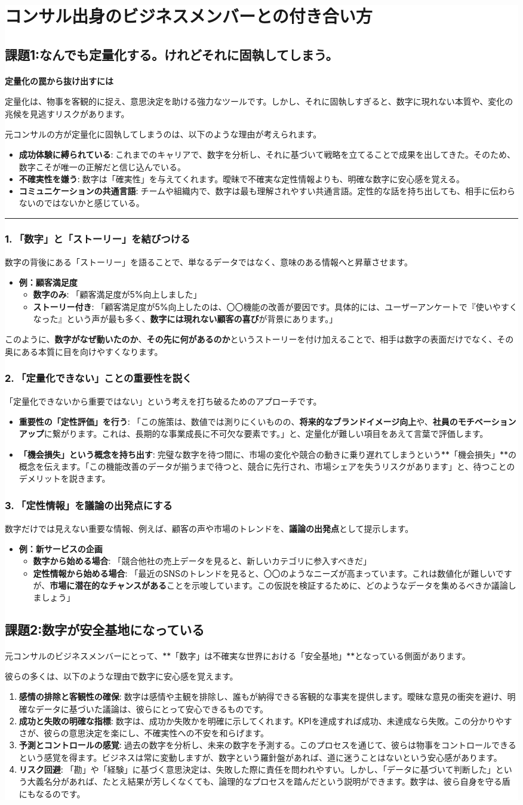 # コンサル出身のビジネスメンバーとの付き合い方

## 課題1:なんでも定量化する。けれどそれに固執してしまう。

**定量化の罠から抜け出すには**

定量化は、物事を客観的に捉え、意思決定を助ける強力なツールです。しかし、それに固執しすぎると、数字に現れない本質や、変化の兆候を見逃すリスクがあります。

元コンサルの方が定量化に固執してしまうのは、以下のような理由が考えられます。

* **成功体験に縛られている**: これまでのキャリアで、数字を分析し、それに基づいて戦略を立てることで成果を出してきた。そのため、数字こそが唯一の正解だと信じ込んでいる。
* **不確実性を嫌う**: 数字は「確実性」を与えてくれます。曖昧で不確実な定性情報よりも、明確な数字に安心感を覚える。
* **コミュニケーションの共通言語**: チームや組織内で、数字は最も理解されやすい共通言語。定性的な話を持ち出しても、相手に伝わらないのではないかと感じている。

---

### 1. 「数字」と「ストーリー」を結びつける

数字の背後にある「ストーリー」を語ることで、単なるデータではなく、意味のある情報へと昇華させます。

* **例：顧客満足度**
    * **数字のみ**: 「顧客満足度が5%向上しました」
    * **ストーリー付き**: 「顧客満足度が5%向上したのは、〇〇機能の改善が要因です。具体的には、ユーザーアンケートで『使いやすくなった』という声が最も多く、**数字には現れない顧客の喜び**が背景にあります。」

このように、**数字がなぜ動いたのか**、**その先に何があるのか**というストーリーを付け加えることで、相手は数字の表面だけでなく、その奥にある本質に目を向けやすくなります。

### 2. 「定量化できない」ことの重要性を説く

「定量化できないから重要ではない」という考えを打ち破るためのアプローチです。

* **重要性の「定性評価」を行う**: 「この施策は、数値では測りにくいものの、**将来的なブランドイメージ向上**や、**社員のモチベーションアップ**に繋がります。これは、長期的な事業成長に不可欠な要素です。」と、定量化が難しい項目をあえて言葉で評価します。

* **「機会損失」という概念を持ち出す**: 完璧な数字を待つ間に、市場の変化や競合の動きに乗り遅れてしまうという**「機会損失」**の概念を伝えます。「この機能改善のデータが揃うまで待つと、競合に先行され、市場シェアを失うリスクがあります」と、待つことのデメリットを説きます。

### 3. 「定性情報」を議論の出発点にする

数字だけでは見えない重要な情報、例えば、顧客の声や市場のトレンドを、**議論の出発点**として提示します。

* **例：新サービスの企画**
    * **数字から始める場合**: 「競合他社の売上データを見ると、新しいカテゴリに参入すべきだ」
    * **定性情報から始める場合**: 「最近のSNSのトレンドを見ると、〇〇のようなニーズが高まっています。これは数値化が難しいですが、**市場に潜在的なチャンスがある**ことを示唆しています。この仮説を検証するために、どのようなデータを集めるべきか議論しましょう」

## 課題2:数字が安全基地になっている

元コンサルのビジネスメンバーにとって、**「数字」は不確実な世界における「安全基地」**となっている側面があります。

彼らの多くは、以下のような理由で数字に安心感を覚えます。

1.  **感情の排除と客観性の確保**: 数字は感情や主観を排除し、誰もが納得できる客観的な事実を提供します。曖昧な意見の衝突を避け、明確なデータに基づいた議論は、彼らにとって安心できるものです。
2.  **成功と失敗の明確な指標**: 数字は、成功か失敗かを明確に示してくれます。KPIを達成すれば成功、未達成なら失敗。この分かりやすさが、彼らの意思決定を楽にし、不確実性への不安を和らげます。
3.  **予測とコントロールの感覚**: 過去の数字を分析し、未来の数字を予測する。このプロセスを通じて、彼らは物事をコントロールできるという感覚を得ます。ビジネスは常に変動しますが、数字という羅針盤があれば、道に迷うことはないという安心感があります。
4.  **リスク回避**: 「勘」や「経験」に基づく意思決定は、失敗した際に責任を問われやすい。しかし、「データに基づいて判断した」という大義名分があれば、たとえ結果が芳しくなくても、論理的なプロセスを踏んだという説明ができます。数字は、彼ら自身を守る盾にもなるのです。
